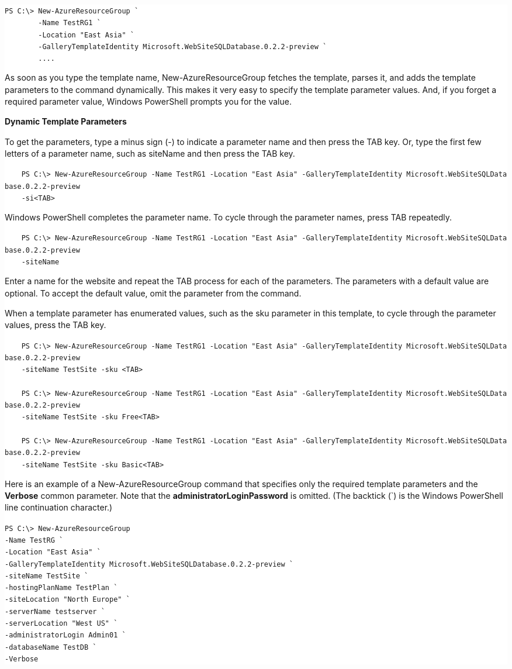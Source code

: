 	PS C:\> New-AzureResourceGroup ` 
			-Name TestRG1 `
			-Location "East Asia" `
			-GalleryTemplateIdentity Microsoft.WebSiteSQLDatabase.0.2.2-preview `
            ....

As soon as you type the template name, New-AzureResourceGroup fetches the template, parses it, and adds the template parameters to the command dynamically. This makes it very easy to specify the template parameter values. And, if you forget a required parameter value, Windows PowerShell prompts you for the value.

**Dynamic Template Parameters**

To get the parameters, type a minus sign (-) to indicate a parameter name and then press the TAB key. Or, type the first few letters of a parameter name, such as siteName and then press the TAB key. 

		PS C:\> New-AzureResourceGroup -Name TestRG1 -Location "East Asia" -GalleryTemplateIdentity Microsoft.WebSiteSQLDatabase.0.2.2-preview 
		-si<TAB>

Windows PowerShell completes the parameter name. To cycle through the parameter names, press TAB repeatedly.

		PS C:\> New-AzureResourceGroup -Name TestRG1 -Location "East Asia" -GalleryTemplateIdentity Microsoft.WebSiteSQLDatabase.0.2.2-preview 
		-siteName 

Enter a name for the website and repeat the TAB process for each of the parameters. The parameters with a default value are optional. To accept the default value, omit the parameter from the command. 

When a template parameter has enumerated values, such as the sku parameter in this template, to cycle through the parameter values, press the TAB key.

		PS C:\> New-AzureResourceGroup -Name TestRG1 -Location "East Asia" -GalleryTemplateIdentity Microsoft.WebSiteSQLDatabase.0.2.2-preview 
		-siteName TestSite -sku <TAB>

		PS C:\> New-AzureResourceGroup -Name TestRG1 -Location "East Asia" -GalleryTemplateIdentity Microsoft.WebSiteSQLDatabase.0.2.2-preview 
		-siteName TestSite -sku Free<TAB>

		PS C:\> New-AzureResourceGroup -Name TestRG1 -Location "East Asia" -GalleryTemplateIdentity Microsoft.WebSiteSQLDatabase.0.2.2-preview 
		-siteName TestSite -sku Basic<TAB>

Here is an example of a New-AzureResourceGroup command that specifies only the required template parameters and the **Verbose** common parameter. Note that the **administratorLoginPassword** is omitted. (The backtick (`) is the Windows PowerShell line continuation character.)

	PS C:\> New-AzureResourceGroup 
	-Name TestRG `
	-Location "East Asia" `
	-GalleryTemplateIdentity Microsoft.WebSiteSQLDatabase.0.2.2-preview `
	-siteName TestSite `
	-hostingPlanName TestPlan `
	-siteLocation "North Europe" `
	-serverName testserver `
	-serverLocation "West US" `
	-administratorLogin Admin01 `
	-databaseName TestDB `
	-Verbose
